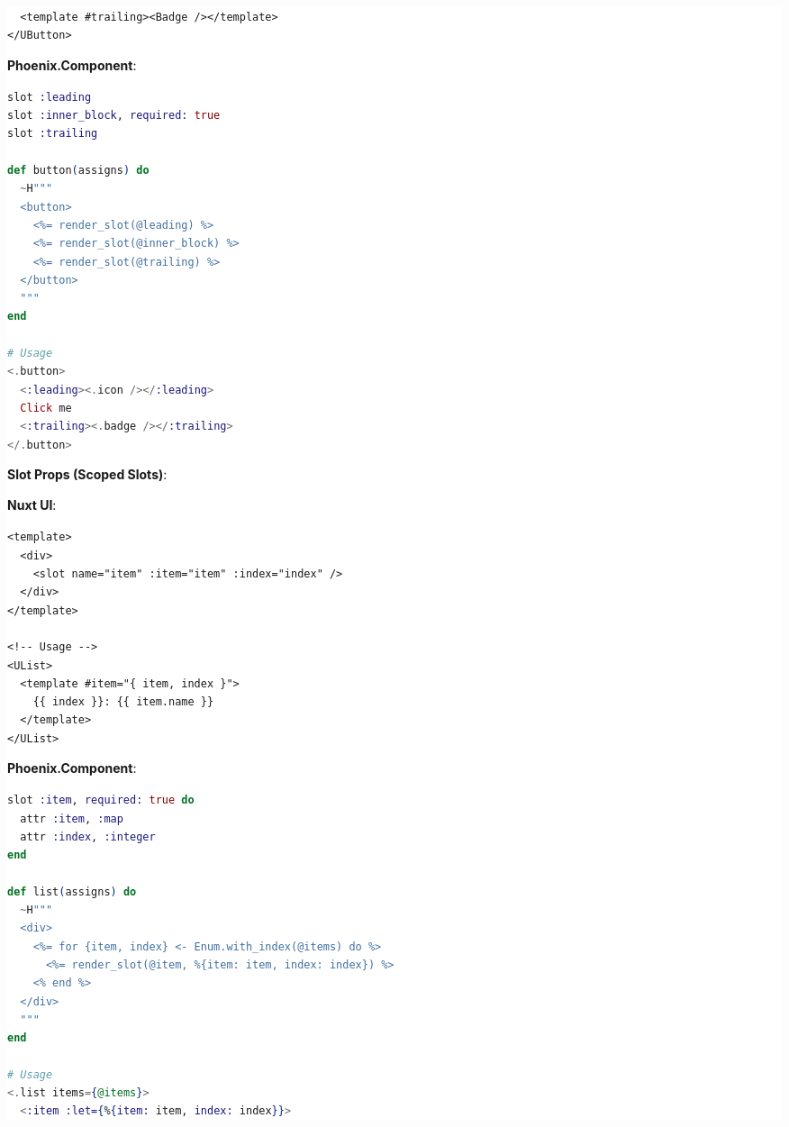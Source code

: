 ```vue
  <template #trailing><Badge /></template>
</UButton>
```

**Phoenix.Component**:
```elixir
slot :leading
slot :inner_block, required: true
slot :trailing

def button(assigns) do
  ~H"""
  <button>
    <%= render_slot(@leading) %>
    <%= render_slot(@inner_block) %>
    <%= render_slot(@trailing) %>
  </button>
  """
end

# Usage
<.button>
  <:leading><.icon /></:leading>
  Click me
  <:trailing><.badge /></:trailing>
</.button>
```

**Slot Props (Scoped Slots)**:

**Nuxt UI**:
```vue
<template>
  <div>
    <slot name="item" :item="item" :index="index" />
  </div>
</template>

<!-- Usage -->
<UList>
  <template #item="{ item, index }">
    {{ index }}: {{ item.name }}
  </template>
</UList>
```

**Phoenix.Component**:
```elixir
slot :item, required: true do
  attr :item, :map
  attr :index, :integer
end

def list(assigns) do
  ~H"""
  <div>
    <%= for {item, index} <- Enum.with_index(@items) do %>
      <%= render_slot(@item, %{item: item, index: index}) %>
    <% end %>
  </div>
  """
end

# Usage
<.list items={@items}>
  <:item :let={%{item: item, index: index}}>
```